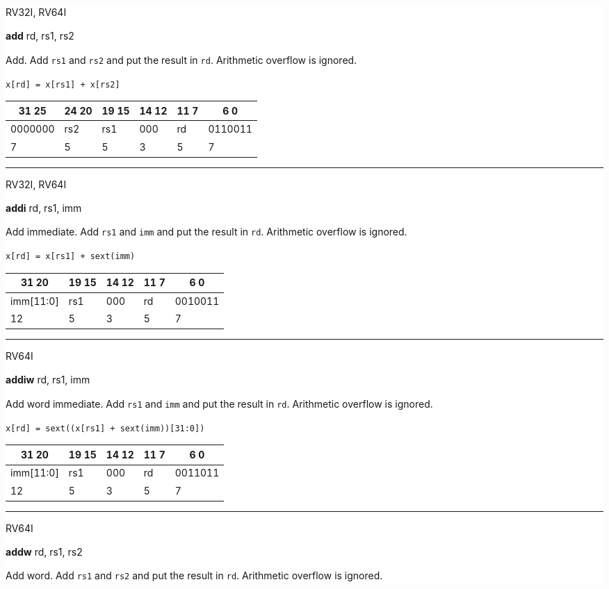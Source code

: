 RV32I, RV64I

**add** rd, rs1, rs2

Add. Add `rs1` and `rs2` and put the result in `rd`. Arithmetic overflow is ignored.

```
x[rd] = x[rs1] + x[rs2]
```

| 31 25   | 24 20 | 19 15 | 14 12 | 11 7 | 6 0     |
| ------- | ----- | ----- | ----- | ---- | ------- |
| 0000000 | rs2   | rs1   | 000   | rd   | 0110011 |
| 7       | 5     | 5     | 3     | 5    | 7       |

***

RV32I, RV64I

**addi** rd, rs1, imm

Add immediate. Add `rs1` and `imm` and put the result in `rd`. Arithmetic overflow is ignored.

```
x[rd] = x[rs1] + sext(imm)
```

| 31 20      | 19 15 | 14 12 | 11 7 | 6 0     |
| ---------- | ----- | ----- | ---- | ------- |
| imm\[11:0] | rs1   | 000   | rd   | 0010011 |
| 12         | 5     | 3     | 5    | 7       |

***

RV64I

**addiw** rd, rs1, imm

Add word immediate. Add `rs1` and `imm` and put the result in `rd`. Arithmetic overflow is ignored.

```
x[rd] = sext((x[rs1] + sext(imm))[31:0])
```

| 31 20      | 19 15 | 14 12 | 11 7 | 6 0     |
| ---------- | ----- | ----- | ---- | ------- |
| imm\[11:0] | rs1   | 000   | rd   | 0011011 |
| 12         | 5     | 3     | 5    | 7       |

***

RV64I

**addw** rd, rs1, rs2

Add word. Add `rs1` and `rs2` and put the result in `rd`. Arithmetic overflow is ignored.
